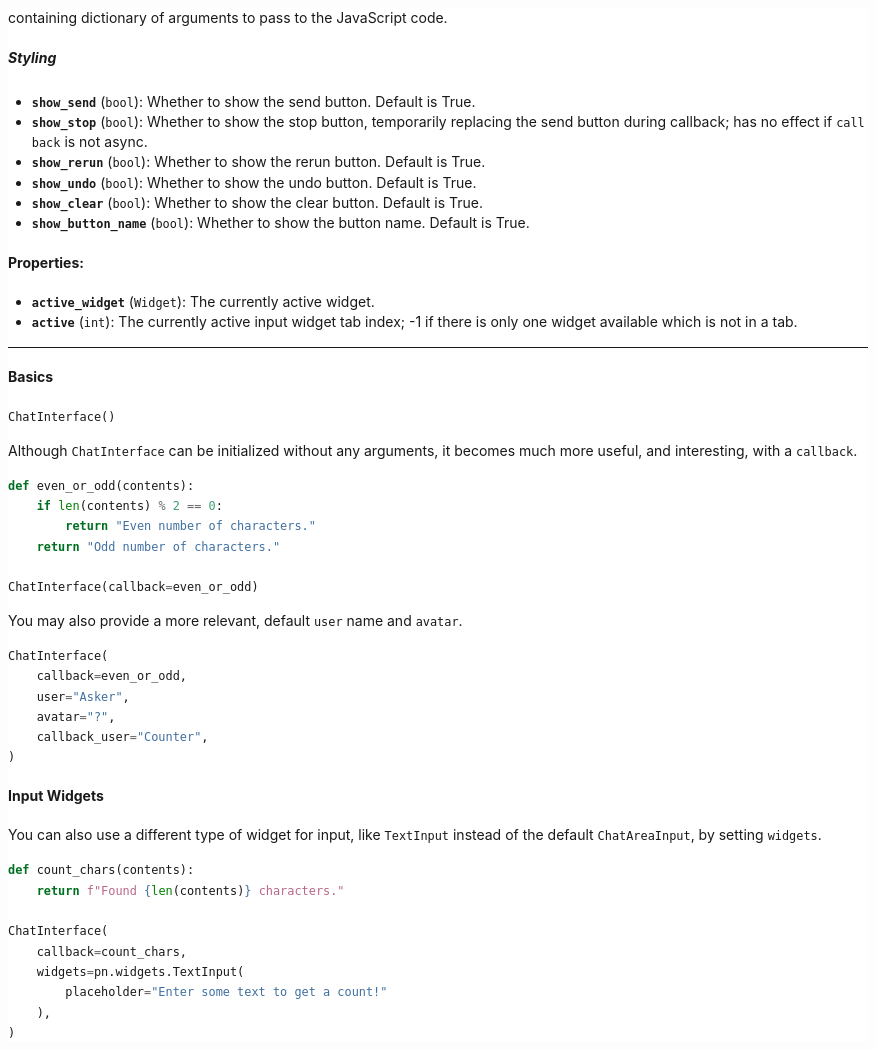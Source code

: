 containing dictionary of arguments to pass to the JavaScript
code.

##### Styling

* **`show_send`** (`bool`): Whether to show the send button. Default is True.
* **`show_stop`** (`bool`): Whether to show the stop button, temporarily replacing the send button during callback; has no effect if `callback` is not async.
* **`show_rerun`** (`bool`): Whether to show the rerun button. Default is True.
* **`show_undo`** (`bool`): Whether to show the undo button. Default is True.
* **`show_clear`** (`bool`): Whether to show the clear button. Default is True.
* **`show_button_name`** (`bool`): Whether to show the button name. Default is True.

#### Properties:

* **`active_widget`** (`Widget`): The currently active widget.
* **`active`** (`int`): The currently active input widget tab index; -1 if there is only one widget available which is not in a tab.

___

#### Basics

```python
ChatInterface()
```

Although `ChatInterface` can be initialized without any arguments, it becomes much more useful, and interesting, with a `callback`.

```python
def even_or_odd(contents):
    if len(contents) % 2 == 0:
        return "Even number of characters."
    return "Odd number of characters."

ChatInterface(callback=even_or_odd)
```

You may also provide a more relevant, default `user` name and `avatar`.

```python
ChatInterface(
    callback=even_or_odd,
    user="Asker",
    avatar="?",
    callback_user="Counter",
)
```

#### Input Widgets

You can also use a different type of widget for input, like `TextInput` instead of the default `ChatAreaInput`, by setting `widgets`.

```python
def count_chars(contents):
    return f"Found {len(contents)} characters."

ChatInterface(
    callback=count_chars,
    widgets=pn.widgets.TextInput(
        placeholder="Enter some text to get a count!"
    ),
)
```
